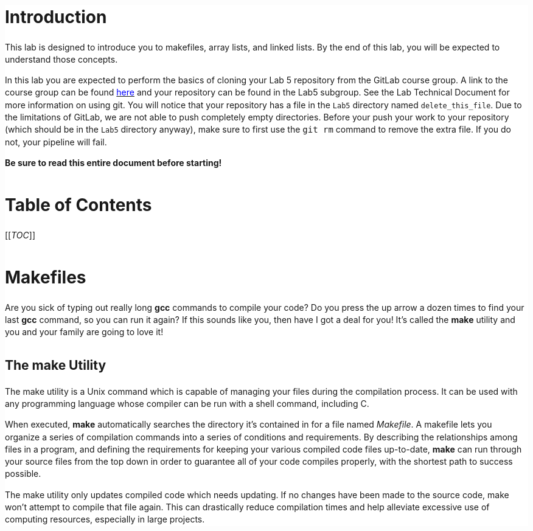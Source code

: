 # Introduction

This lab is designed to introduce you to makefiles, array lists, and
linked lists. By the end of this lab, you will be expected to understand
those concepts.

In this lab you are expected to perform the basics of cloning your Lab 5
repository from the GitLab course group. A link to the course group can
be found
[<span style="color: blue">here</span>](https://git.cs.dal.ca/courses/2023-winter/csci-2122)
and your repository can be found in the Lab5 subgroup. See the Lab
Technical Document for more information on using git. You will notice
that your repository has a file in the `Lab5` directory named
`delete_this_file`. Due to the limitations of GitLab, we are not
able to push completely empty directories. Before your push your work to
your repository (which should be in the `Lab5` directory anyway), make
sure to first use the <kbd>git rm</kbd> command to remove the extra file. If
you do not, your pipeline will fail.  

**Be sure to read this entire document before starting!**

# Table of Contents
[[_TOC_]]


# Makefiles

Are you sick of typing out really long **gcc** commands to compile your
code? Do you press the up arrow a dozen times to find your last **gcc**
command, so you can run it again? If this sounds like you, then have I
got a deal for you! It’s called the **make** utility and you and your
family are going to love it!

## The make Utility

The make utility is a Unix command which is capable of managing your
files during the compilation process. It can be used with any
programming language whose compiler can be run with a shell command,
including C.

When executed, **make** automatically searches the directory it’s
contained in for a file named *Makefile*. A makefile lets you organize a
series of compilation commands into a series of conditions and
requirements. By describing the relationships among files in a program,
and defining the requirements for keeping your various compiled code
files up-to-date, **make** can run through your source files from the
top down in order to guarantee all of your code compiles properly, with
the shortest path to success possible.

The make utility only updates compiled code which needs updating. If no
changes have been made to the source code, make won’t attempt to compile
that file again. This can drastically reduce compilation times and help
alleviate excessive use of computing resources, especially in large
projects.
